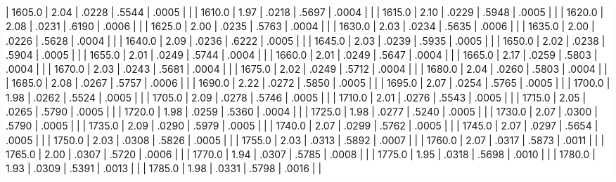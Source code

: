 | 1605.0 | 2.04 | .0228 | .5544 | .0005 | |
| 1610.0 | 1.97 | .0218 | .5697 | .0004 | |
| 1615.0 | 2.10 | .0229 | .5948 | .0005 | |
| 1620.0 | 2.08 | .0231 | .6190 | .0006 | |
| 1625.0 | 2.00 | .0235 | .5763 | .0004 | |
| 1630.0 | 2.03 | .0234 | .5635 | .0006 | |
| 1635.0 | 2.00 | .0226 | .5628 | .0004 | |
| 1640.0 | 2.09 | .0236 | .6222 | .0005 | |
| 1645.0 | 2.03 | .0239 | .5935 | .0005 | |
| 1650.0 | 2.02 | .0238 | .5904 | .0005 | |
| 1655.0 | 2.01 | .0249 | .5744 | .0004 | |
| 1660.0 | 2.01 | .0249 | .5647 | .0004 | |
| 1665.0 | 2.17 | .0259 | .5803 | .0004 | |
| 1670.0 | 2.03 | .0243 | .5681 | .0004 | |
| 1675.0 | 2.02 | .0249 | .5712 | .0004 | |
| 1680.0 | 2.04 | .0260 | .5803 | .0004 | |
| 1685.0 | 2.08 | .0267 | .5757 | .0006 | |
| 1690.0 | 2.22 | .0272 | .5850 | .0005 | |
| 1695.0 | 2.07 | .0254 | .5765 | .0005 | |
| 1700.0 | 1.98 | .0262 | .5524 | .0005 | |
| 1705.0 | 2.09 | .0278 | .5746 | .0005 | |
| 1710.0 | 2.01 | .0276 | .5543 | .0005 | |
| 1715.0 | 2.05 | .0265 | .5790 | .0005 | |
| 1720.0 | 1.98 | .0259 | .5360 | .0004 | |
| 1725.0 | 1.98 | .0277 | .5240 | .0005 | |
| 1730.0 | 2.07 | .0300 | .5790 | .0005 | |
| 1735.0 | 2.09 | .0290 | .5979 | .0005 | |
| 1740.0 | 2.07 | .0299 | .5762 | .0005 | |
| 1745.0 | 2.07 | .0297 | .5654 | .0005 | |
| 1750.0 | 2.03 | .0308 | .5826 | .0005 | |
| 1755.0 | 2.03 | .0313 | .5892 | .0007 | |
| 1760.0 | 2.07 | .0317 | .5873 | .0011 | |
| 1765.0 | 2.00 | .0307 | .5720 | .0006 | |
| 1770.0 | 1.94 | .0307 | .5785 | .0008 | |
| 1775.0 | 1.95 | .0318 | .5698 | .0010 | |
| 1780.0 | 1.93 | .0309 | .5391 | .0013 | |
| 1785.0 | 1.98 | .0331 | .5798 | .0016 | |